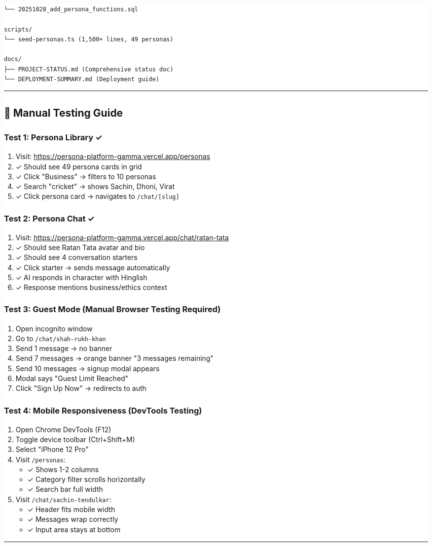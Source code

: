 ```
└── 20251028_add_persona_functions.sql

scripts/
└── seed-personas.ts (1,500+ lines, 49 personas)

docs/
├── PROJECT-STATUS.md (Comprehensive status doc)
└── DEPLOYMENT-SUMMARY.md (Deployment guide)
```

---

## 🧪 Manual Testing Guide

### **Test 1: Persona Library** ✓
1. Visit: https://persona-platform-gamma.vercel.app/personas
2. ✓ Should see 49 persona cards in grid
3. ✓ Click "Business" → filters to 10 personas
4. ✓ Search "cricket" → shows Sachin, Dhoni, Virat
5. ✓ Click persona card → navigates to `/chat/[slug]`

### **Test 2: Persona Chat** ✓
1. Visit: https://persona-platform-gamma.vercel.app/chat/ratan-tata
2. ✓ Should see Ratan Tata avatar and bio
3. ✓ Should see 4 conversation starters
4. ✓ Click starter → sends message automatically
5. ✓ AI responds in character with Hinglish
6. ✓ Response mentions business/ethics context

### **Test 3: Guest Mode** (Manual Browser Testing Required)
1. Open incognito window
2. Go to `/chat/shah-rukh-khan`
3. Send 1 message → no banner
4. Send 7 messages → orange banner "3 messages remaining"
5. Send 10 messages → signup modal appears
6. Modal says "Guest Limit Reached"
7. Click "Sign Up Now" → redirects to auth

### **Test 4: Mobile Responsiveness** (DevTools Testing)
1. Open Chrome DevTools (F12)
2. Toggle device toolbar (Ctrl+Shift+M)
3. Select "iPhone 12 Pro"
4. Visit `/personas`:
   - ✓ Shows 1-2 columns
   - ✓ Category filter scrolls horizontally
   - ✓ Search bar full width
5. Visit `/chat/sachin-tendulkar`:
   - ✓ Header fits mobile width
   - ✓ Messages wrap correctly
   - ✓ Input area stays at bottom

---